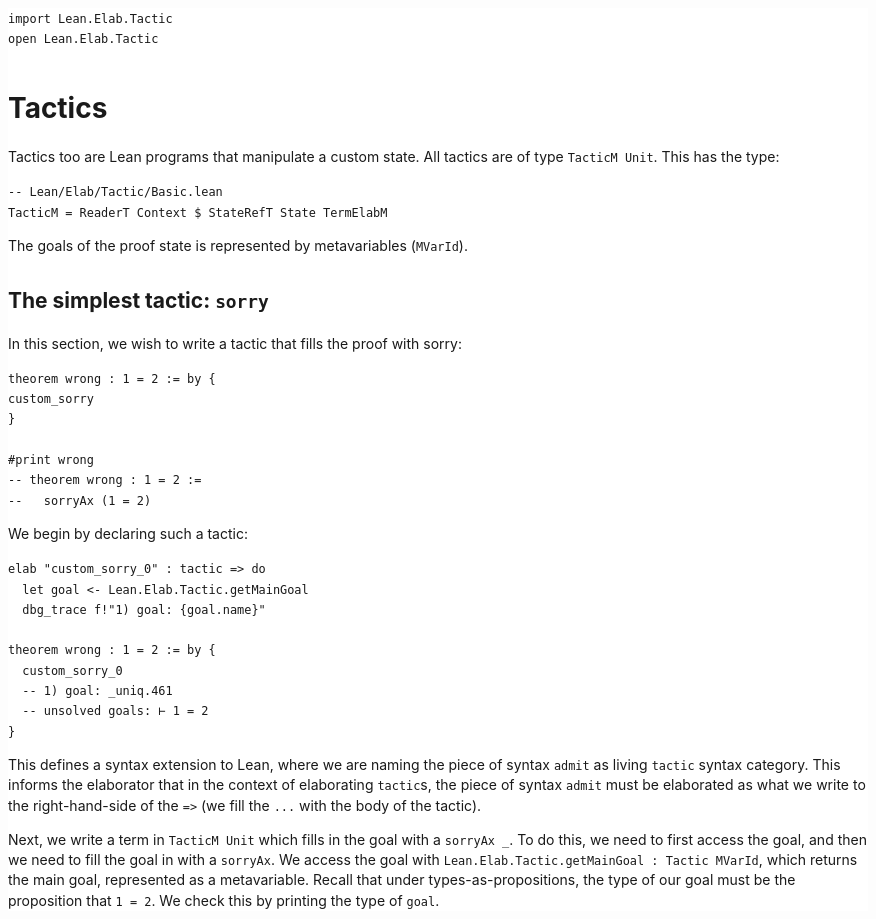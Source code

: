 ```lean
import Lean.Elab.Tactic
open Lean.Elab.Tactic
```

# Tactics

Tactics too are Lean programs that manipulate a custom state.
All tactics are of type `TacticM Unit`. This has the type:

```lean
-- Lean/Elab/Tactic/Basic.lean
TacticM = ReaderT Context $ StateRefT State TermElabM
```
The goals of the proof state is represented by metavariables (`MVarId`).


## The simplest tactic: `sorry`

In this section, we wish to write a tactic that fills the proof with sorry:

```
theorem wrong : 1 = 2 := by {
custom_sorry
}

#print wrong
-- theorem wrong : 1 = 2 :=
--   sorryAx (1 = 2)
```

We begin by declaring such a tactic:

```lean
elab "custom_sorry_0" : tactic => do
  let goal <- Lean.Elab.Tactic.getMainGoal
  dbg_trace f!"1) goal: {goal.name}"

theorem wrong : 1 = 2 := by {
  custom_sorry_0
  -- 1) goal: _uniq.461
  -- unsolved goals: ⊢ 1 = 2
}
```

This defines a syntax extension to Lean, where we are naming
the piece of syntax `admit` as living `tactic` syntax category. This
informs the elaborator that in the context of elaborating `tactic`s,
the piece of syntax `admit` must be elaborated as what we
write to the right-hand-side of the `=>` (we fill the `...` with the body
of the tactic).

Next, we write a term in `TacticM Unit` which fills in the goal
with a `sorryAx _`. To do this, we need to first access the goal,
and then we need to fill the goal in with a `sorryAx`. We access the
goal with `Lean.Elab.Tactic.getMainGoal : Tactic MVarId`, which returns
the main goal, represented as a metavariable. Recall that under types-as-propositions,
the type of our goal must be the proposition that `1 = 2`.
We check this by printing the type of `goal`.
